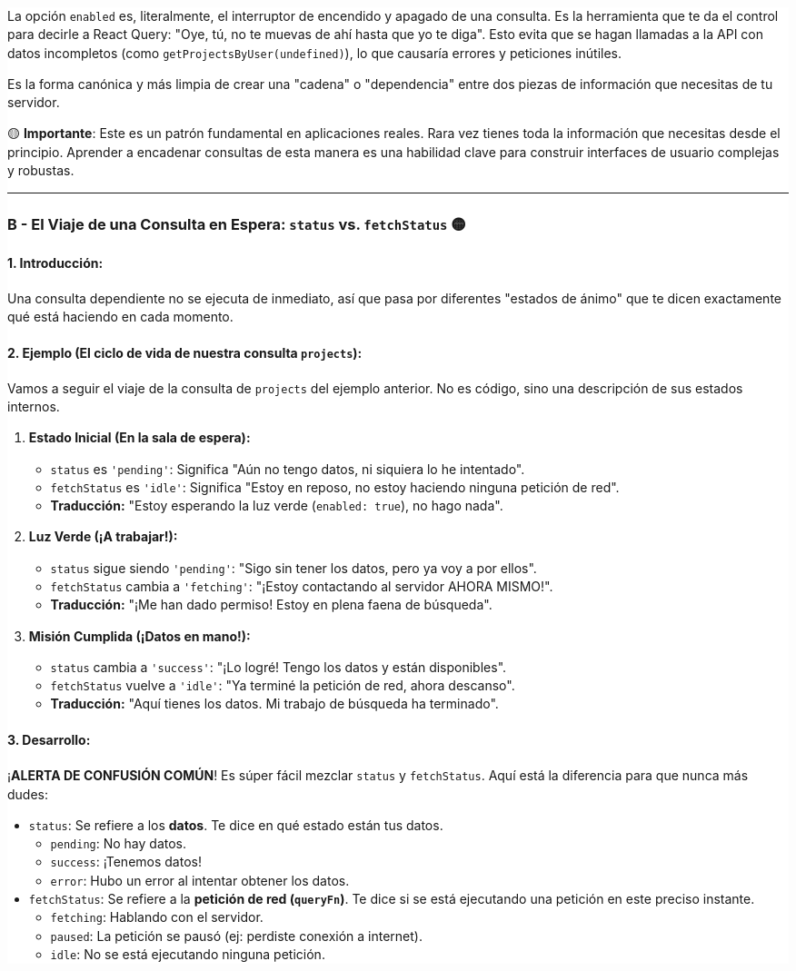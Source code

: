 La opción `enabled` es, literalmente, el interruptor de encendido y apagado de una consulta. Es la herramienta que te da el control para decirle a React Query: "Oye, tú, no te muevas de ahí hasta que yo te diga". Esto evita que se hagan llamadas a la API con datos incompletos (como `getProjectsByUser(undefined)`), lo que causaría errores y peticiones inútiles.

Es la forma canónica y más limpia de crear una "cadena" o "dependencia" entre dos piezas de información que necesitas de tu servidor.

🟡 **Importante**: Este es un patrón fundamental en aplicaciones reales. Rara vez tienes toda la información que necesitas desde el principio. Aprender a encadenar consultas de esta manera es una habilidad clave para construir interfaces de usuario complejas y robustas.

---

### B - El Viaje de una Consulta en Espera: `status` vs. `fetchStatus` 🟡

#### 1. **Introducción:**

Una consulta dependiente no se ejecuta de inmediato, así que pasa por diferentes "estados de ánimo" que te dicen exactamente qué está haciendo en cada momento.

#### 2. **Ejemplo (El ciclo de vida de nuestra consulta `projects`):**

Vamos a seguir el viaje de la consulta de `projects` del ejemplo anterior. No es código, sino una descripción de sus estados internos.

1.  **Estado Inicial (En la sala de espera):**

    - `status` es `'pending'`: Significa "Aún no tengo datos, ni siquiera lo he intentado".
    - `fetchStatus` es `'idle'`: Significa "Estoy en reposo, no estoy haciendo ninguna petición de red".
    - **Traducción:** "Estoy esperando la luz verde (`enabled: true`), no hago nada".

2.  **Luz Verde (¡A trabajar!):**

    - `status` sigue siendo `'pending'`: "Sigo sin tener los datos, pero ya voy a por ellos".
    - `fetchStatus` cambia a `'fetching'`: "¡Estoy contactando al servidor AHORA MISMO!".
    - **Traducción:** "¡Me han dado permiso! Estoy en plena faena de búsqueda".

3.  **Misión Cumplida (¡Datos en mano!):**
    - `status` cambia a `'success'`: "¡Lo logré! Tengo los datos y están disponibles".
    - `fetchStatus` vuelve a `'idle'`: "Ya terminé la petición de red, ahora descanso".
    - **Traducción:** "Aquí tienes los datos. Mi trabajo de búsqueda ha terminado".

#### 3. **Desarrollo:**

¡**ALERTA DE CONFUSIÓN COMÚN**! Es súper fácil mezclar `status` y `fetchStatus`. Aquí está la diferencia para que nunca más dudes:

- `status`: Se refiere a los **datos**. Te dice en qué estado están tus datos.
  - `pending`: No hay datos.
  - `success`: ¡Tenemos datos!
  - `error`: Hubo un error al intentar obtener los datos.
- `fetchStatus`: Se refiere a la **petición de red (`queryFn`)**. Te dice si se está ejecutando una petición en este preciso instante.
  - `fetching`: Hablando con el servidor.
  - `paused`: La petición se pausó (ej: perdiste conexión a internet).
  - `idle`: No se está ejecutando ninguna petición.
